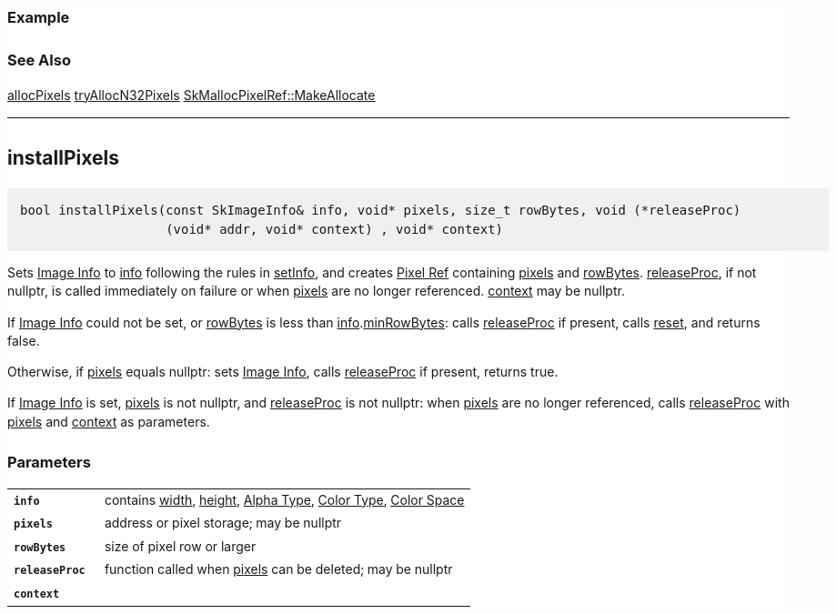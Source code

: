 ### Example

<div><fiddle-embed name="c717491f9251604724c9cbde7088ec20"></fiddle-embed></div>

### See Also

<a href="#SkBitmap_allocPixels">allocPixels</a> <a href="#SkBitmap_tryAllocN32Pixels">tryAllocN32Pixels</a> <a href="#SkMallocPixelRef_MakeAllocate">SkMallocPixelRef::MakeAllocate</a>

---

<a name="SkBitmap_installPixels"></a>
## installPixels

<pre style="padding: 1em 1em 1em 1em;width: 62.5em; background-color: #f0f0f0">
bool installPixels(const SkImageInfo& info, void* pixels, size_t rowBytes, void (*releaseProc)
                   (void* addr, void* context) , void* context)
</pre>

Sets <a href="undocumented#Image_Info">Image Info</a> to <a href="#SkBitmap_info">info</a> following the rules in <a href="#SkBitmap_setInfo">setInfo</a>, and creates <a href="undocumented#Pixel_Ref">Pixel Ref</a>
containing <a href="#SkBitmap_installPixels_pixels">pixels</a> and <a href="#SkBitmap_rowBytes">rowBytes</a>. <a href="#SkBitmap_installPixels_releaseProc">releaseProc</a>, if not nullptr, is called
immediately on failure or when <a href="#SkBitmap_installPixels_pixels">pixels</a> are no longer referenced. <a href="#SkBitmap_installPixels_context">context</a> may be
nullptr.

If <a href="undocumented#Image_Info">Image Info</a> could not be set, or <a href="#SkBitmap_rowBytes">rowBytes</a> is less than <a href="#SkBitmap_info">info</a>.<a href="undocumented#SkImageInfo">minRowBytes</a>:
calls <a href="#SkBitmap_installPixels_releaseProc">releaseProc</a> if present, calls <a href="#SkBitmap_reset">reset</a>, and returns false.

Otherwise, if <a href="#SkBitmap_installPixels_pixels">pixels</a> equals nullptr: sets <a href="undocumented#Image_Info">Image Info</a>, calls <a href="#SkBitmap_installPixels_releaseProc">releaseProc</a> if
present, returns true.

If <a href="undocumented#Image_Info">Image Info</a> is set, <a href="#SkBitmap_installPixels_pixels">pixels</a> is not nullptr, and <a href="#SkBitmap_installPixels_releaseProc">releaseProc</a> is not nullptr:
when <a href="#SkBitmap_installPixels_pixels">pixels</a> are no longer referenced, calls <a href="#SkBitmap_installPixels_releaseProc">releaseProc</a> with <a href="#SkBitmap_installPixels_pixels">pixels</a> and <a href="#SkBitmap_installPixels_context">context</a>
as parameters.

### Parameters

<table>  <tr>    <td><a name="SkBitmap_installPixels_info"> <code><strong>info </strong></code> </a></td> <td>
contains <a href="#SkBitmap_width">width</a>, <a href="#SkBitmap_height">height</a>, <a href="undocumented#Image_Alpha_Type">Alpha Type</a>, <a href="undocumented#Image_Color_Type">Color Type</a>, <a href="undocumented#Color_Space">Color Space</a></td>
  </tr>  <tr>    <td><a name="SkBitmap_installPixels_pixels"> <code><strong>pixels </strong></code> </a></td> <td>
address or pixel storage; may be nullptr</td>
  </tr>  <tr>    <td><a name="SkBitmap_installPixels_rowBytes"> <code><strong>rowBytes </strong></code> </a></td> <td>
size of pixel row or larger</td>
  </tr>  <tr>    <td><a name="SkBitmap_installPixels_releaseProc"> <code><strong>releaseProc </strong></code> </a></td> <td>
function called when <a href="#SkBitmap_installPixels_pixels">pixels</a> can be deleted; may be nullptr</td>
  </tr>  <tr>    <td><a name="SkBitmap_installPixels_context"> <code><strong>context </strong></code> </a></td> <td>
